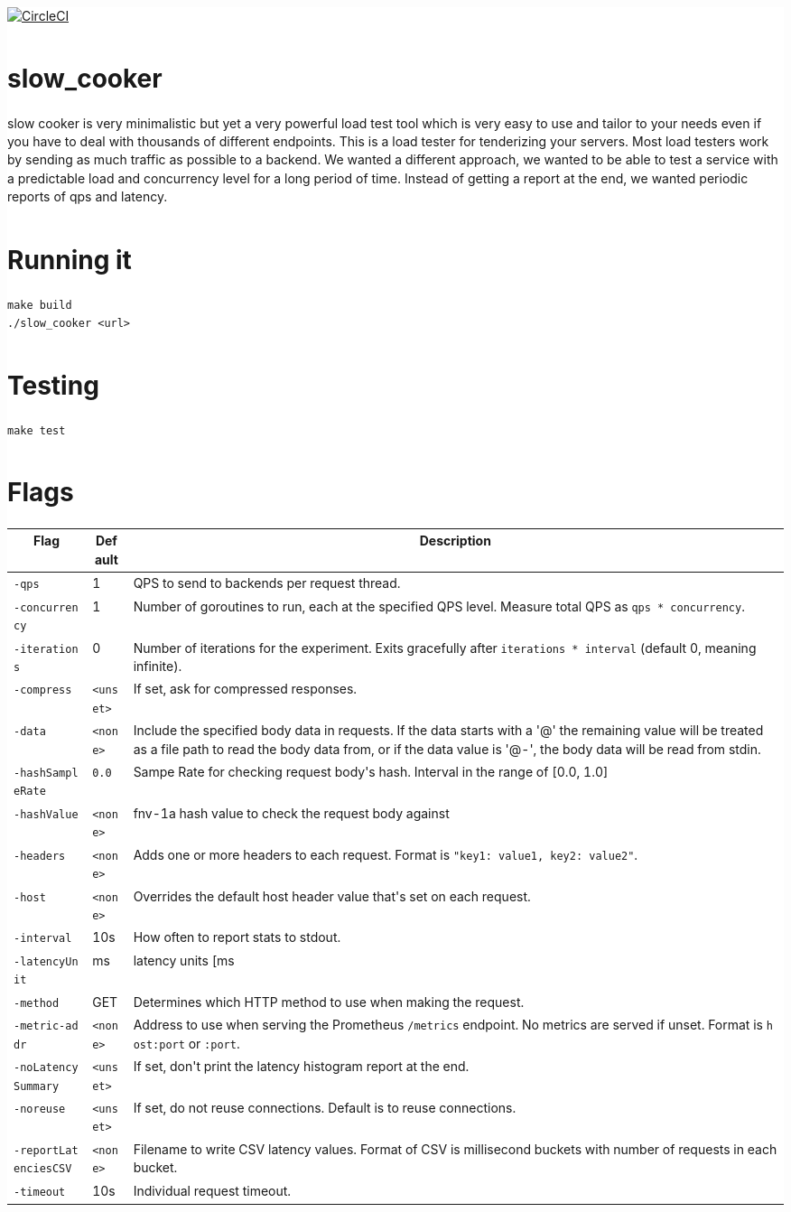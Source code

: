 [![CircleCI](https://circleci.com/gh/BuoyantIO/slow_cooker.svg?style=shield)](https://circleci.com/gh/BuoyantIO/slow_cooker)

# slow_cooker
slow cooker is very minimalistic but yet a very powerful load test tool 
which is very easy to use and tailor to your needs even if
you have to deal with thousands of different endpoints.
This is a load tester for tenderizing your servers.
Most load testers work by sending as much traffic as possible to a
backend. We wanted a different approach, we wanted to be able to test
a service with a predictable load and concurrency level for a long
period of time. Instead of getting a report at the end, we wanted
periodic reports of qps and latency.

# Running it
```shell
make build 
./slow_cooker <url>
```

# Testing

```shell
make test
```

# Flags

| Flag                  | Default   | Description                                                                                                                                                                                                                    |
|-----------------------|-----------|--------------------------------------------------------------------------------------------------------------------------------------------------------------------------------------------------------------------------------|
| `-qps`                | 1         | QPS to send to backends per request thread.                                                                                                                                                                                    |
| `-concurrency`        | 1         | Number of goroutines to run, each at the specified QPS level. Measure total QPS as `qps * concurrency`.                                                                                                                        |
| `-iterations`         | 0         | Number of iterations for the experiment. Exits gracefully after `iterations * interval` (default 0, meaning infinite).                                                                                                         |
| `-compress`           | `<unset>` | If set, ask for compressed responses.                                                                                                                                                                                          |
| `-data`               | `<none>`  | Include the specified body data in requests. If the data starts with a '@' the remaining value will be treated as a file path to read the body data from, or if the data value is '@-', the body data will be read from stdin. |
| `-hashSampleRate`     | `0.0`     | Sampe Rate for checking request body's hash. Interval in the range of [0.0, 1.0]                                                                                                                                               |
| `-hashValue`          | `<none>`  | fnv-1a hash value to check the request body against                                                                                                                                                                            |
| `-headers`            | `<none>`  | Adds one or more headers to each request. Format is `"key1: value1, key2: value2"`.                                                                                                                                              |
| `-host`               | `<none>`  | Overrides the default host header value that's set on each request.                                                                                                                                                            |
| `-interval`           | 10s       | How often to report stats to stdout.                                                                                                                                                                                           |
| `-latencyUnit`        | ms        | latency units [ms                                                                                                                                                                                                              |us|ns]. |
| `-method`             | GET       | Determines which HTTP method to use when making the request.                                                                                                                                                                   |
| `-metric-addr`        | `<none>`  | Address to use when serving the Prometheus `/metrics` endpoint. No metrics are served if unset. Format is `host:port` or `:port`.                                                                                              |
| `-noLatencySummary`   | `<unset>` | If set, don't print the latency histogram report at the end.                                                                                                                                                                   |
| `-noreuse`            | `<unset>` | If set, do not reuse connections. Default is to reuse connections.                                                                                                                                                             |
| `-reportLatenciesCSV` | `<none>`  | Filename to write CSV latency values. Format of CSV is millisecond buckets with number of requests in each bucket.                                                                                                             |
| `-timeout`            | 10s       | Individual request timeout.                                                                                                                                                                                                    |